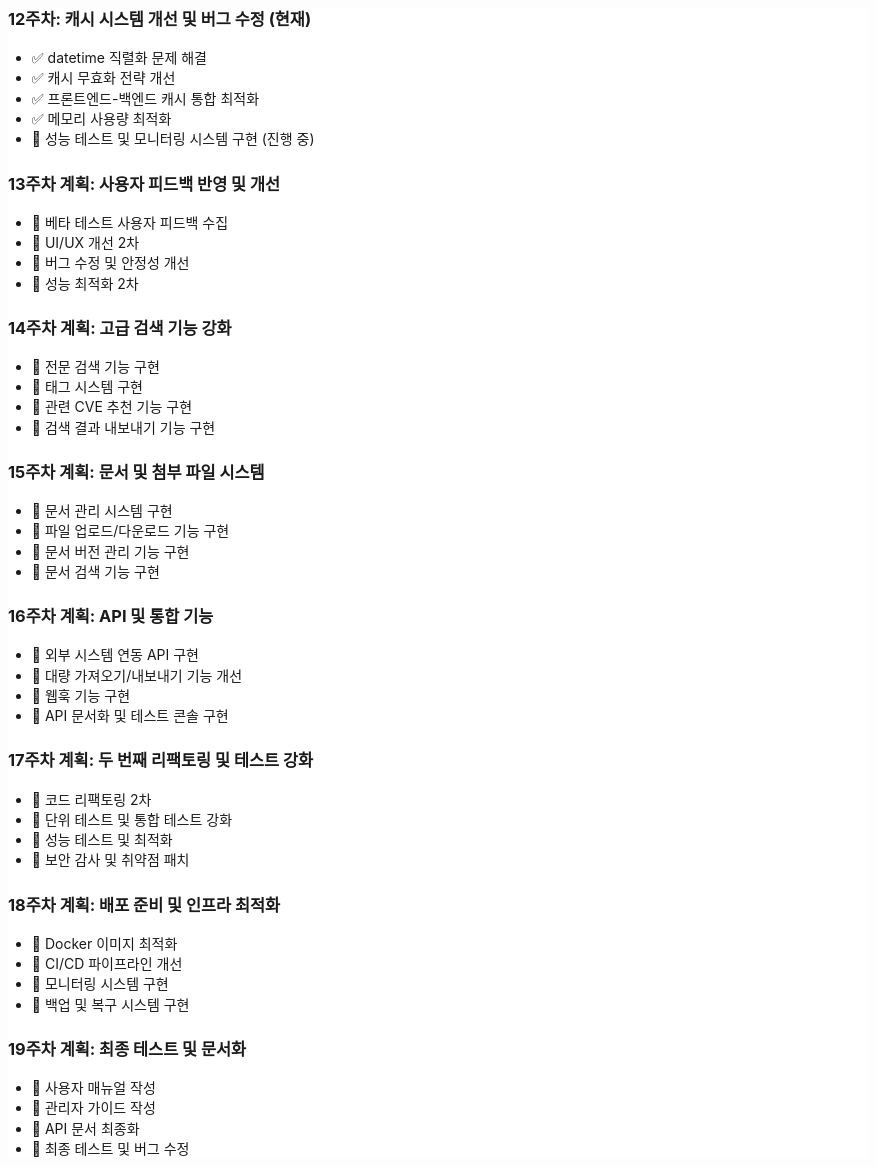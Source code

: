 ### 12주차: 캐시 시스템 개선 및 버그 수정 (현재)
* ✅ datetime 직렬화 문제 해결
* ✅ 캐시 무효화 전략 개선
* ✅ 프론트엔드-백엔드 캐시 통합 최적화
* ✅ 메모리 사용량 최적화
* 🔄 성능 테스트 및 모니터링 시스템 구현 (진행 중)

### 13주차 계획: 사용자 피드백 반영 및 개선
* 🔲 베타 테스트 사용자 피드백 수집
* 🔲 UI/UX 개선 2차
* 🔲 버그 수정 및 안정성 개선
* 🔲 성능 최적화 2차

### 14주차 계획: 고급 검색 기능 강화
* 🔲 전문 검색 기능 구현
* 🔲 태그 시스템 구현
* 🔲 관련 CVE 추천 기능 구현
* 🔲 검색 결과 내보내기 기능 구현

### 15주차 계획: 문서 및 첨부 파일 시스템
* 🔲 문서 관리 시스템 구현
* 🔲 파일 업로드/다운로드 기능 구현
* 🔲 문서 버전 관리 기능 구현
* 🔲 문서 검색 기능 구현

### 16주차 계획: API 및 통합 기능
* 🔲 외부 시스템 연동 API 구현
* 🔲 대량 가져오기/내보내기 기능 개선
* 🔲 웹훅 기능 구현
* 🔲 API 문서화 및 테스트 콘솔 구현

### 17주차 계획: 두 번째 리팩토링 및 테스트 강화
* 🔲 코드 리팩토링 2차
* 🔲 단위 테스트 및 통합 테스트 강화
* 🔲 성능 테스트 및 최적화
* 🔲 보안 감사 및 취약점 패치

### 18주차 계획: 배포 준비 및 인프라 최적화
* 🔲 Docker 이미지 최적화
* 🔲 CI/CD 파이프라인 개선
* 🔲 모니터링 시스템 구현
* 🔲 백업 및 복구 시스템 구현

### 19주차 계획: 최종 테스트 및 문서화
* 🔲 사용자 매뉴얼 작성
* 🔲 관리자 가이드 작성
* 🔲 API 문서 최종화
* 🔲 최종 테스트 및 버그 수정
